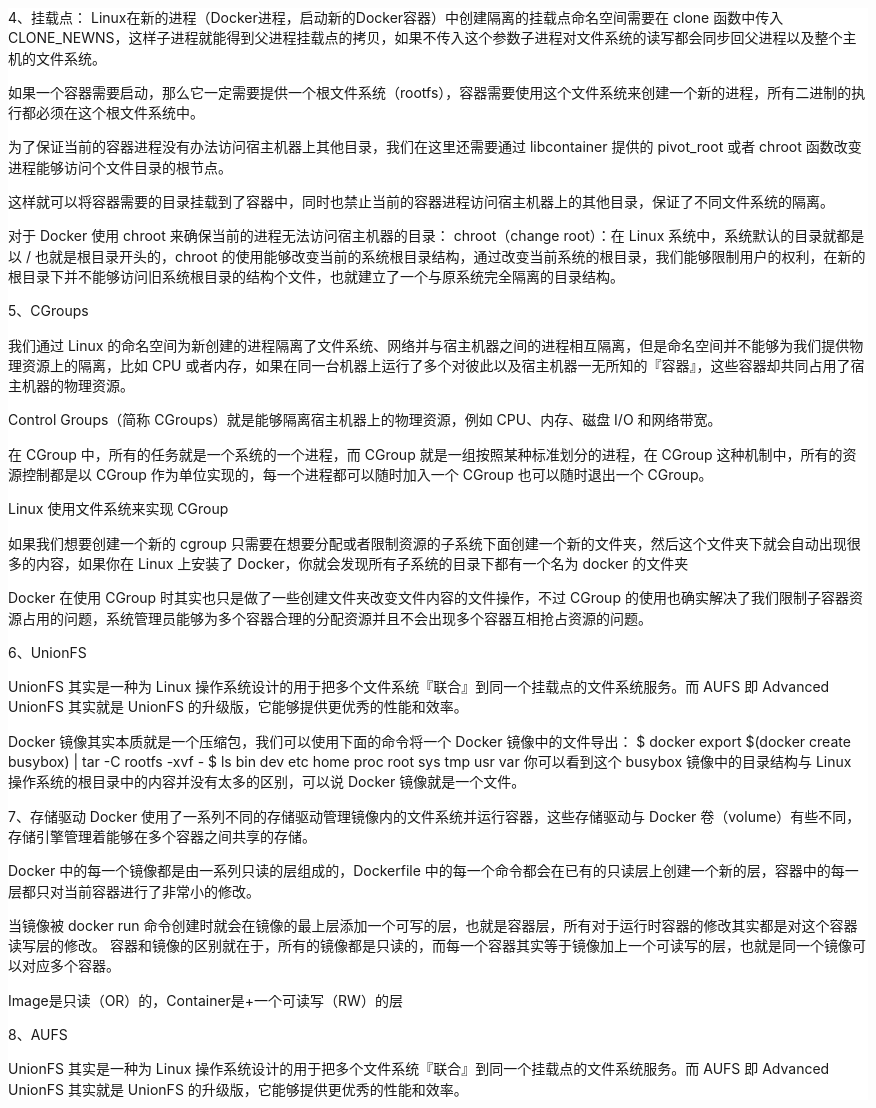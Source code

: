 4、挂载点：
Linux在新的进程（Docker进程，启动新的Docker容器）中创建隔离的挂载点命名空间需要在 clone 函数中传入 CLONE_NEWNS，这样子进程就能得到父进程挂载点的拷贝，如果不传入这个参数子进程对文件系统的读写都会同步回父进程以及整个主机的文件系统。

如果一个容器需要启动，那么它一定需要提供一个根文件系统（rootfs），容器需要使用这个文件系统来创建一个新的进程，所有二进制的执行都必须在这个根文件系统中。

为了保证当前的容器进程没有办法访问宿主机器上其他目录，我们在这里还需要通过 libcontainer 提供的 pivot_root 或者 chroot 函数改变进程能够访问个文件目录的根节点。

这样就可以将容器需要的目录挂载到了容器中，同时也禁止当前的容器进程访问宿主机器上的其他目录，保证了不同文件系统的隔离。

对于 Docker 使用 chroot 来确保当前的进程无法访问宿主机器的目录：
chroot（change root）：在 Linux 系统中，系统默认的目录就都是以 / 也就是根目录开头的，chroot 的使用能够改变当前的系统根目录结构，通过改变当前系统的根目录，我们能够限制用户的权利，在新的根目录下并不能够访问旧系统根目录的结构个文件，也就建立了一个与原系统完全隔离的目录结构。


5、CGroups

我们通过 Linux 的命名空间为新创建的进程隔离了文件系统、网络并与宿主机器之间的进程相互隔离，但是命名空间并不能够为我们提供物理资源上的隔离，比如 CPU 或者内存，如果在同一台机器上运行了多个对彼此以及宿主机器一无所知的『容器』，这些容器却共同占用了宿主机器的物理资源。

Control Groups（简称 CGroups）就是能够隔离宿主机器上的物理资源，例如 CPU、内存、磁盘 I/O 和网络带宽。

在 CGroup 中，所有的任务就是一个系统的一个进程，而 CGroup 就是一组按照某种标准划分的进程，在 CGroup 这种机制中，所有的资源控制都是以 CGroup 作为单位实现的，每一个进程都可以随时加入一个 CGroup 也可以随时退出一个 CGroup。

Linux 使用文件系统来实现 CGroup

如果我们想要创建一个新的 cgroup 只需要在想要分配或者限制资源的子系统下面创建一个新的文件夹，然后这个文件夹下就会自动出现很多的内容，如果你在 Linux 上安装了 Docker，你就会发现所有子系统的目录下都有一个名为 docker 的文件夹

Docker 在使用 CGroup 时其实也只是做了一些创建文件夹改变文件内容的文件操作，不过 CGroup 的使用也确实解决了我们限制子容器资源占用的问题，系统管理员能够为多个容器合理的分配资源并且不会出现多个容器互相抢占资源的问题。


6、UnionFS

UnionFS 其实是一种为 Linux 操作系统设计的用于把多个文件系统『联合』到同一个挂载点的文件系统服务。而 AUFS 即 Advanced UnionFS 其实就是 UnionFS 的升级版，它能够提供更优秀的性能和效率。


Docker 镜像其实本质就是一个压缩包，我们可以使用下面的命令将一个 Docker 镜像中的文件导出：
$ docker export $(docker create busybox) | tar -C rootfs -xvf -
$ ls
bin  dev  etc  home proc root sys  tmp  usr  var
你可以看到这个 busybox 镜像中的目录结构与 Linux 操作系统的根目录中的内容并没有太多的区别，可以说 Docker 镜像就是一个文件。


7、存储驱动
Docker 使用了一系列不同的存储驱动管理镜像内的文件系统并运行容器，这些存储驱动与 Docker 卷（volume）有些不同，存储引擎管理着能够在多个容器之间共享的存储。

Docker 中的每一个镜像都是由一系列只读的层组成的，Dockerfile 中的每一个命令都会在已有的只读层上创建一个新的层，容器中的每一层都只对当前容器进行了非常小的修改。

当镜像被 docker run 命令创建时就会在镜像的最上层添加一个可写的层，也就是容器层，所有对于运行时容器的修改其实都是对这个容器读写层的修改。
容器和镜像的区别就在于，所有的镜像都是只读的，而每一个容器其实等于镜像加上一个可读写的层，也就是同一个镜像可以对应多个容器。

Image是只读（OR）的，Container是+一个可读写（RW）的层


8、AUFS

UnionFS 其实是一种为 Linux 操作系统设计的用于把多个文件系统『联合』到同一个挂载点的文件系统服务。而 AUFS 即 Advanced UnionFS 其实就是 UnionFS 的升级版，它能够提供更优秀的性能和效率。
